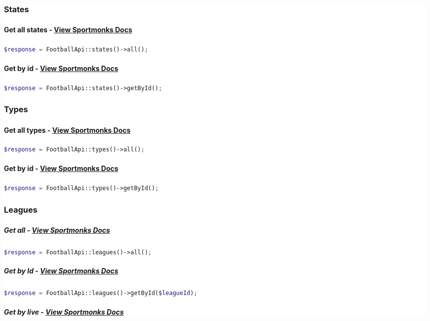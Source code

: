 ### States

#### Get all states - [View Sportmonks Docs](https://docs.sportmonks.com/football/endpoints-and-entities/endpoints/states)

```php
$response = FootballApi::states()->all();
```

#### Get by id - [View Sportmonks Docs](https://docs.sportmonks.com/football/endpoints-and-entities/endpoints/states/get-state-by-id)

```php
$response = FootballApi::states()->getById();
```

### Types

#### Get all types - [View Sportmonks Docs](https://docs.sportmonks.com/football/endpoints-and-entities/endpoints/types/get-all-types)

```php
$response = FootballApi::types()->all();
```

#### Get by id - [View Sportmonks Docs](https://docs.sportmonks.com/football/endpoints-and-entities/endpoints/types/get-type-by-id)

```php
$response = FootballApi::types()->getById();
```

### Leagues

##### Get all - [View Sportmonks Docs](https://sportmonks.com/docs/football/2.0/leagues/a/get-all-leagues/6)

```php
$response = FootballApi::leagues()->all();
```

##### Get by Id - [View Sportmonks Docs](https://docs.sportmonks.com/football/endpoints-and-entities/endpoints/leagues/get-leagues-by-live)

```php
$response = FootballApi::leagues()->getById($leagueId);
```

##### Get by live - [View Sportmonks Docs](https://docs.sportmonks.com/football/endpoints-and-entities/endpoints/leagues/get-leagues-by-live)

